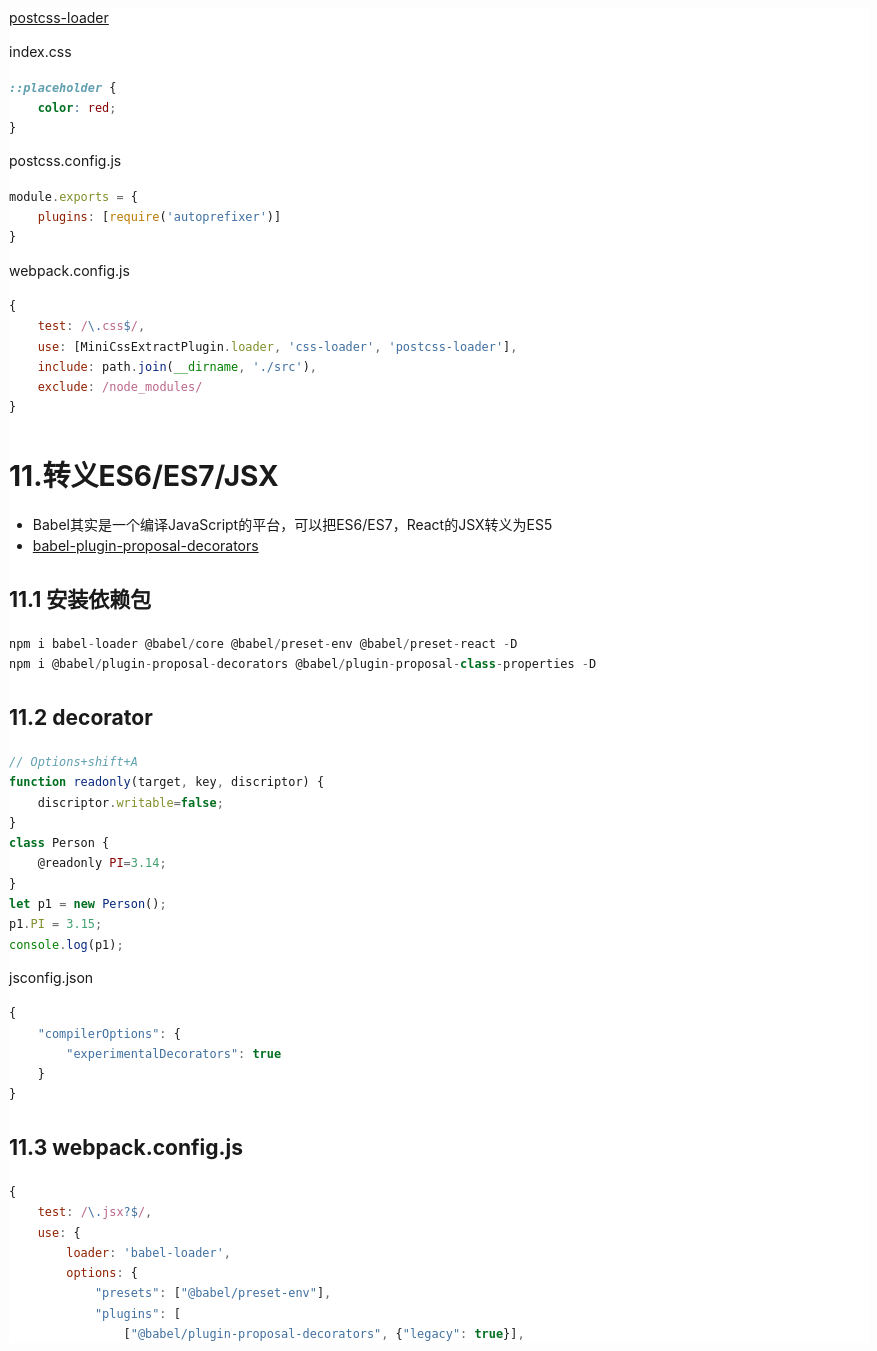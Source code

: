 [postcss-loader](https://github.com/postcss/postcss-loader)

index.css
```css
::placeholder {
    color: red;
}
```
postcss.config.js
```js
module.exports = {
    plugins: [require('autoprefixer')]
}
```
webpack.config.js
```js
{
    test: /\.css$/,
    use: [MiniCssExtractPlugin.loader, 'css-loader', 'postcss-loader'],
    include: path.join(__dirname, './src'),
    exclude: /node_modules/
}
```
# 11.转义ES6/ES7/JSX
- Babel其实是一个编译JavaScript的平台，可以把ES6/ES7，React的JSX转义为ES5
- [babel-plugin-proposal-decorators](https://babeljs.io/docs/en/babel-plugin-proposal-decorators)
## 11.1 安装依赖包
```js
npm i babel-loader @babel/core @babel/preset-env @babel/preset-react -D
npm i @babel/plugin-proposal-decorators @babel/plugin-proposal-class-properties -D
```
## 11.2 decorator
```js
// Options+shift+A
function readonly(target, key, discriptor) {
    discriptor.writable=false;
}
class Person {
    @readonly PI=3.14;
}
let p1 = new Person();
p1.PI = 3.15;
console.log(p1);
```
jsconfig.json
```js
{
    "compilerOptions": {
        "experimentalDecorators": true
    }
}
```
## 11.3 webpack.config.js
```js
{
    test: /\.jsx?$/,
    use: {
        loader: 'babel-loader',
        options: {
            "presets": ["@babel/preset-env"],
            "plugins": [
                ["@babel/plugin-proposal-decorators", {"legacy": true}],
```